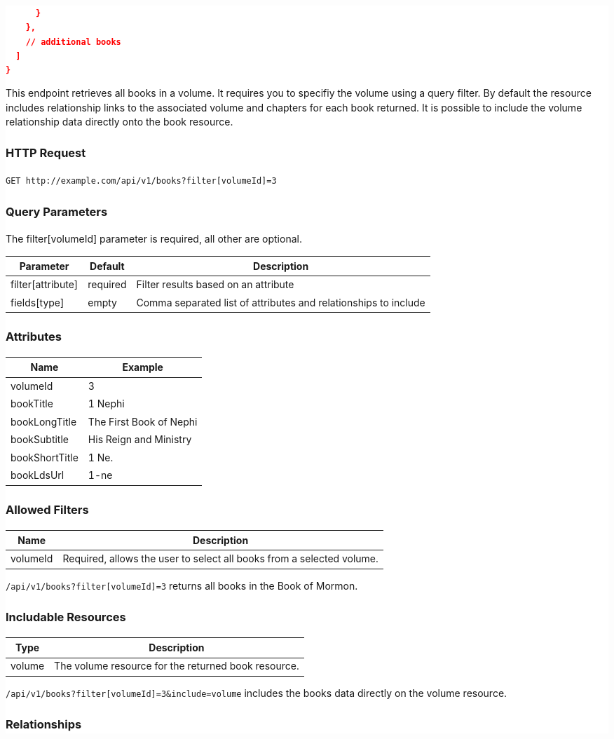 ```json
      }
    },
    // additional books
  ]
}
```

This endpoint retrieves all books in a volume. It requires you to specifiy the volume using a query filter. By default the resource includes relationship links to the associated volume and chapters for each book returned. It is possible to include the volume relationship data directly onto the book resource.

### HTTP Request

`GET http://example.com/api/v1/books?filter[volumeId]=3`

### Query Parameters

The filter[volumeId] parameter is required, all other are optional.

Parameter | Default | Description
--------- | ------- | -----------
filter[attribute] | required | Filter results based on an attribute
fields[type] | empty | Comma separated list of attributes and relationships to include

### Attributes

Name | Example
---------- | -------
volumeId | 3
bookTitle | 1 Nephi
bookLongTitle | The First Book of Nephi
bookSubtitle | His Reign and Ministry
bookShortTitle | 1 Ne.
bookLdsUrl | 1-ne

### Allowed Filters

Name | Description
---- | -----------
volumeId | Required, allows the user to select all books from a selected volume.

`/api/v1/books?filter[volumeId]=3` returns all books in the Book of Mormon.

### Includable Resources

Type | Description
---- | -----------
volume | The volume resource for the returned book resource.

`/api/v1/books?filter[volumeId]=3&include=volume` includes the books data directly on the volume resource.

### Relationships
